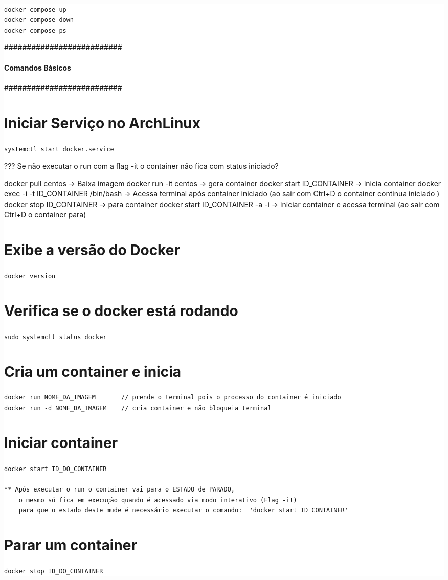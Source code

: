 ```
docker-compose up
docker-compose down
docker-compose ps
```








##########################
#### Comandos Básicos ####
##########################


# Iniciar Serviço no ArchLinux
    systemctl start docker.service

??? Se não executar o run com a flag -it o container não fica com status iniciado?

docker pull centos                          -> Baixa imagem
docker run -it centos                       -> gera container
docker start ID_CONTAINER                   -> inicia container
docker exec -i -t ID_CONTAINER /bin/bash    -> Acessa terminal após container iniciado (ao sair com Ctrl+D o container continua iniciado )
docker stop ID_CONTAINER                    -> para container
docker start ID_CONTAINER -a -i             -> iniciar container e acessa terminal (ao sair com Ctrl+D o container para)


# Exibe a versão do Docker
    docker version

# Verifica se o docker está rodando
    sudo systemctl status docker

# Cria um container e inicia
    docker run NOME_DA_IMAGEM       // prende o terminal pois o processo do container é iniciado
    docker run -d NOME_DA_IMAGEM    // cria container e não bloqueia terminal



# Iniciar container
    docker start ID_DO_CONTAINER

    ** Após executar o run o container vai para o ESTADO de PARADO,
        o mesmo só fica em execução quando é acessado via modo interativo (Flag -it)
        para que o estado deste mude é necessário executar o comando:  'docker start ID_CONTAINER'

# Parar um container
    docker stop ID_DO_CONTAINER
